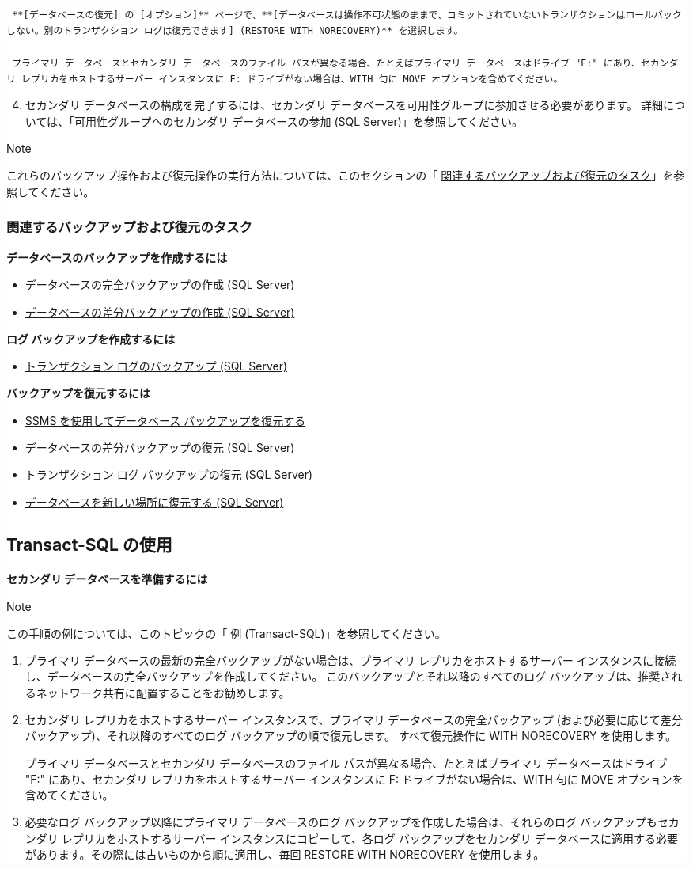      **[データベースの復元] の [オプション]** ページで、**[データベースは操作不可状態のままで、コミットされていないトランザクションはロールバックしない。別のトランザクション ログは復元できます] (RESTORE WITH NORECOVERY)** を選択します。  
  
     プライマリ データベースとセカンダリ データベースのファイル パスが異なる場合、たとえばプライマリ データベースはドライブ "F:" にあり、セカンダリ レプリカをホストするサーバー インスタンスに F: ドライブがない場合は、WITH 句に MOVE オプションを含めてください。  
  
4.  セカンダリ データベースの構成を完了するには、セカンダリ データベースを可用性グループに参加させる必要があります。 詳細については、「[可用性グループへのセカンダリ データベースの参加 &#40;SQL Server&#41;](../../../database-engine/availability-groups/windows/join-a-secondary-database-to-an-availability-group-sql-server.md)」を参照してください。  
  
> [!NOTE]  
>  これらのバックアップ操作および復元操作の実行方法については、このセクションの「 [関連するバックアップおよび復元のタスク](#RelatedTasks)」を参照してください。  
  
###  <a name="RelatedTasks"></a> 関連するバックアップおよび復元のタスク  
 **データベースのバックアップを作成するには**  
  
-   [データベースの完全バックアップの作成 &#40;SQL Server&#41;](../../../relational-databases/backup-restore/create-a-full-database-backup-sql-server.md)  
  
-   [データベースの差分バックアップの作成 &#40;SQL Server&#41;](../../../relational-databases/backup-restore/create-a-differential-database-backup-sql-server.md)  
  
 **ログ バックアップを作成するには**  
  
-   [トランザクション ログのバックアップ &#40;SQL Server&#41;](../../../relational-databases/backup-restore/back-up-a-transaction-log-sql-server.md)  
  
 **バックアップを復元するには**  
  
-   [SSMS を使用してデータベース バックアップを復元する](../../../relational-databases/backup-restore/restore-a-database-backup-using-ssms.md)  
  
-   [データベースの差分バックアップの復元 &#40;SQL Server&#41;](../../../relational-databases/backup-restore/restore-a-differential-database-backup-sql-server.md)  
  
-   [トランザクション ログ バックアップの復元 &#40;SQL Server&#41;](../../../relational-databases/backup-restore/restore-a-transaction-log-backup-sql-server.md)  
  
-   [データベースを新しい場所に復元する &#40;SQL Server&#41;](../../../relational-databases/backup-restore/restore-a-database-to-a-new-location-sql-server.md)  
  
##  <a name="TsqlProcedure"></a> Transact-SQL の使用  
 **セカンダリ データベースを準備するには**  
  
> [!NOTE]  
>  この手順の例については、このトピックの「 [例 (Transact-SQL)](#ExampleTsql)」を参照してください。  
  
1.  プライマリ データベースの最新の完全バックアップがない場合は、プライマリ レプリカをホストするサーバー インスタンスに接続し、データベースの完全バックアップを作成してください。 このバックアップとそれ以降のすべてのログ バックアップは、推奨されるネットワーク共有に配置することをお勧めします。  
  
2.  セカンダリ レプリカをホストするサーバー インスタンスで、プライマリ データベースの完全バックアップ (および必要に応じて差分バックアップ)、それ以降のすべてのログ バックアップの順で復元します。 すべて復元操作に WITH NORECOVERY を使用します。  
  
     プライマリ データベースとセカンダリ データベースのファイル パスが異なる場合、たとえばプライマリ データベースはドライブ "F:" にあり、セカンダリ レプリカをホストするサーバー インスタンスに F: ドライブがない場合は、WITH 句に MOVE オプションを含めてください。  
  
3.  必要なログ バックアップ以降にプライマリ データベースのログ バックアップを作成した場合は、それらのログ バックアップもセカンダリ レプリカをホストするサーバー インスタンスにコピーして、各ログ バックアップをセカンダリ データベースに適用する必要があります。その際には古いものから順に適用し、毎回 RESTORE WITH NORECOVERY を使用します。  
  